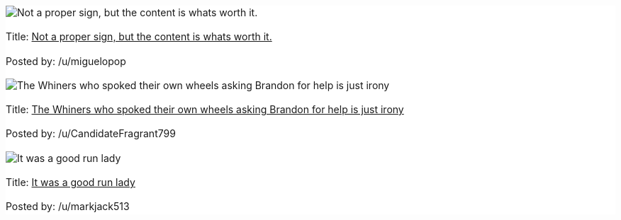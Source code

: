 <div class="card">
  <div class="card-image">
    <img class="post-img" src="https://i.redd.it/rupw3hwayp981.jpg" alt="Not a proper sign, but the content is whats worth it." title="Not a proper sign, but the content is whats worth it." />
  </div>
  <div class="card-content">
    <div class="media">
      <div class="media-content">
        <p class="title is-4">
           Title: <a href="https://www.reddit.com/r/funnysigns/comments/rw1x2r/not_a_proper_sign_but_the_content_is_whats_worth/">Not a proper sign, but the content is whats worth it.</a>
        </p>
        <p class="subtitle is-4">Posted by: /u/miguelopop</p>
      </div>
    </div>
  </div>
</div>

<div class="card">
  <div class="card-image">
    <img class="post-img" src="https://i.imgflip.com/5zs9ol.jpg" alt="The Whiners who spoked their own wheels asking Brandon for help is just irony" title="The Whiners who spoked their own wheels asking Brandon for help is just irony" />
  </div>
  <div class="card-content">
    <div class="media">
      <div class="media-content">
        <p class="title is-4">
           Title: <a href="https://www.reddit.com/r/AdviceAnimals/comments/ruaw6j/the_whiners_who_spoked_their_own_wheels_asking/">The Whiners who spoked their own wheels asking Brandon for help is just irony</a>
        </p>
        <p class="subtitle is-4">Posted by: /u/CandidateFragrant799</p>
      </div>
    </div>
  </div>
</div>

<div class="card">
  <div class="card-image">
    <img class="post-img" src="https://i.redd.it/ovmvk90r1y881.jpg" alt="It was a good run lady" title="It was a good run lady" />
  </div>
  <div class="card-content">
    <div class="media">
      <div class="media-content">
        <p class="title is-4">
           Title: <a href="https://www.reddit.com/r/funny/comments/rt3ec0/it_was_a_good_run_lady/">It was a good run lady</a>
        </p>
        <p class="subtitle is-4">Posted by: /u/markjack513</p>
      </div>
    </div>
  </div>
</div>
